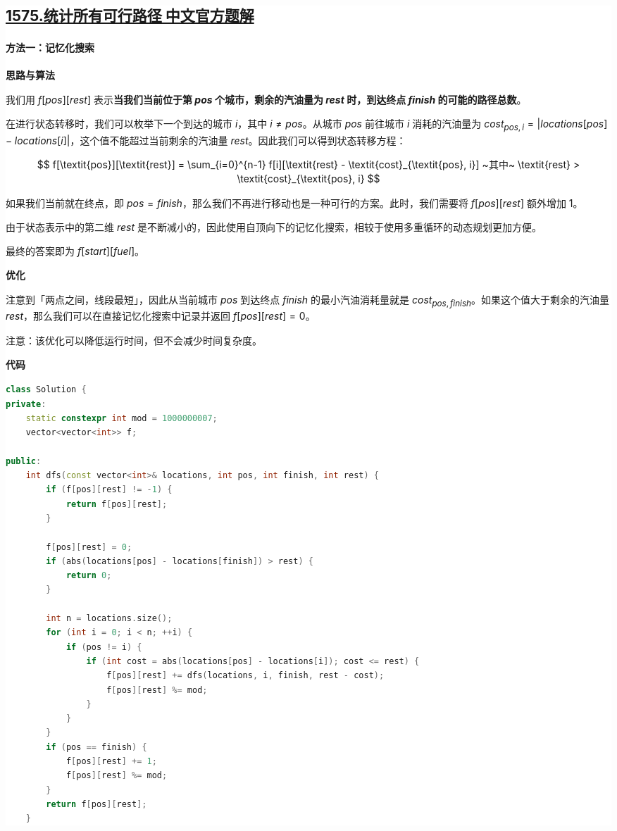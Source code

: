 ## [1575.统计所有可行路径 中文官方题解](https://leetcode.cn/problems/count-all-possible-routes/solutions/100000/tong-ji-suo-you-ke-xing-lu-jing-by-leetcode-soluti)
#### 方法一：记忆化搜索

**思路与算法**

我们用 $f[\textit{pos}][\textit{rest}]$ 表示**当我们当前位于第 $\textit{pos}$ 个城市，剩余的汽油量为 $\textit{rest}$ 时，到达终点 $\textit{finish}$ 的可能的路径总数**。

在进行状态转移时，我们可以枚举下一个到达的城市 $i$，其中 $i \neq \textit{pos}$。从城市 $\textit{pos}$ 前往城市 $i$ 消耗的汽油量为 $\textit{cost}_{\textit{pos}, i} = |\textit{locations}[\textit{pos}] - \textit{locations}[i]|$，这个值不能超过当前剩余的汽油量 $\textit{rest}$。因此我们可以得到状态转移方程：

$$
f[\textit{pos}][\textit{rest}] = \sum_{i=0}^{n-1} f[i][\textit{rest} - \textit{cost}_{\textit{pos}, i}] ~其中~ \textit{rest} > \textit{cost}_{\textit{pos}, i}
$$

如果我们当前就在终点，即 $\textit{pos} = \textit{finish}$，那么我们不再进行移动也是一种可行的方案。此时，我们需要将 $f[\textit{pos}][\textit{rest}]$ 额外增加 $1$。

由于状态表示中的第二维 $\textit{rest}$ 是不断减小的，因此使用自顶向下的记忆化搜索，相较于使用多重循环的动态规划更加方便。

最终的答案即为 $f[\textit{start}][\textit{fuel}]$。

**优化**

注意到「两点之间，线段最短」，因此从当前城市 $\textit{pos}$ 到达终点 $\textit{finish}$ 的最小汽油消耗量就是 $\textit{cost}_{\textit{pos}, \textit{finish}}$。如果这个值大于剩余的汽油量 $\textit{rest}$，那么我们可以在直接记忆化搜索中记录并返回 $f[\textit{pos}][\textit{rest}] = 0$。

注意：该优化可以降低运行时间，但不会减少时间复杂度。

**代码**

```C++ [sol1-C++]
class Solution {
private:
    static constexpr int mod = 1000000007;
    vector<vector<int>> f;
    
public:
    int dfs(const vector<int>& locations, int pos, int finish, int rest) {
        if (f[pos][rest] != -1) {
            return f[pos][rest];
        }
        
        f[pos][rest] = 0;
        if (abs(locations[pos] - locations[finish]) > rest) {
            return 0;
        }
        
        int n = locations.size();
        for (int i = 0; i < n; ++i) {
            if (pos != i) {
                if (int cost = abs(locations[pos] - locations[i]); cost <= rest) {
                    f[pos][rest] += dfs(locations, i, finish, rest - cost);
                    f[pos][rest] %= mod;
                }
            }
        }
        if (pos == finish) {
            f[pos][rest] += 1;
            f[pos][rest] %= mod;
        }
        return f[pos][rest];
    }
```